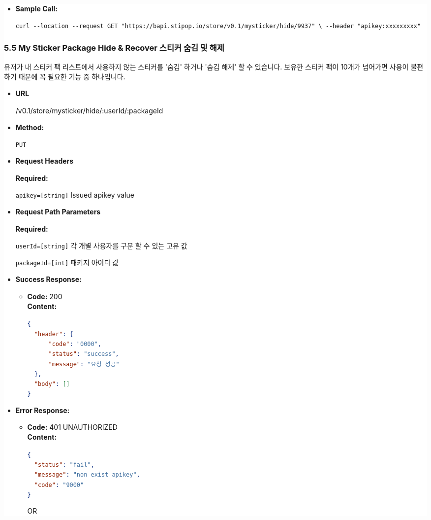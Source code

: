 * **Sample Call:**

  ```curl
  curl --location --request GET "https://bapi.stipop.io/store/v0.1/mysticker/hide/9937" \ --header "apikey:xxxxxxxxx"
  ```


### 5.5 My Sticker Package Hide & Recover 스티커 숨김 및 해제

유저가 내 스티커 팩 리스트에서 사용하지 않는 스티커를 '숨김' 하거나 '숨김 해제' 할 수 있습니다. 보유한 스티커 팩이 10개가 넘어가면 사용이 불편하기 때문에 꼭 필요한 기능 중 하나입니다.


* **URL**

  /v0.1/store/mysticker/hide/:userId/:packageId

* **Method:**

  `PUT`
  
*  **Request Headers**

   **Required:**
 
   `apikey=[string]` Issued apikey value

* **Request Path Parameters**

  **Required:**
  
  `userId=[string]` 각 개별 사용자를 구분 할 수 있는 고유 값
  
  `packageId=[int]` 패키지 아이디 값

* **Success Response:**

  * **Code:** 200 <br />
    **Content:** <br />
    ```json
    {
      "header": {
          "code": "0000",
          "status": "success",
          "message": "요청 성공"
      },
      "body": []
    }
    ```
 
* **Error Response:**

  * **Code:** 401 UNAUTHORIZED <br />
    **Content:** 
    ```json
    {
      "status": "fail",
      "message": "non exist apikey",
      "code": "9000"
    }
    ```
    OR
